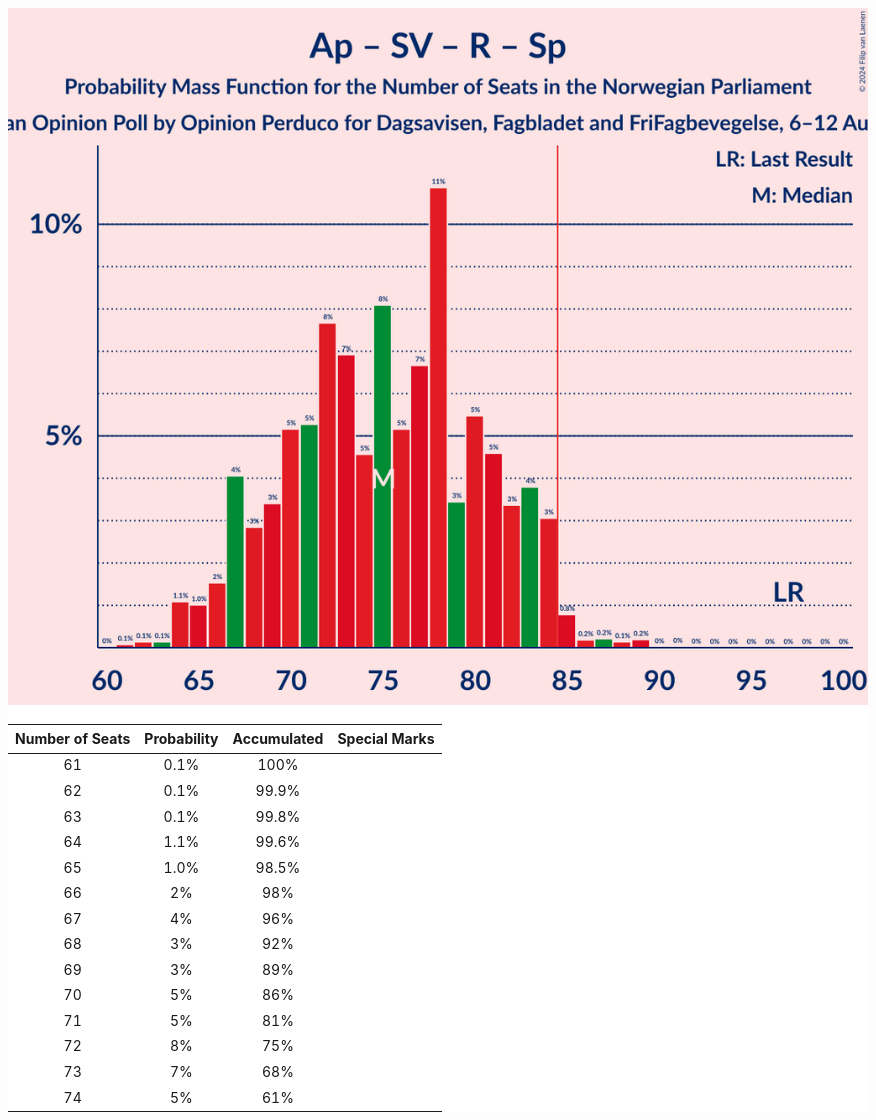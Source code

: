 ![Graph with seats probability mass function not yet produced](2024-08-12-OpinionPerduco-coalitions-seats-pmf-ap–sv–r–sp.png "Seats Probability Mass Function")

| Number of Seats | Probability | Accumulated | Special Marks |
|:---------------:|:-----------:|:-----------:|:-------------:|
| 61 | 0.1% | 100% |  |
| 62 | 0.1% | 99.9% |  |
| 63 | 0.1% | 99.8% |  |
| 64 | 1.1% | 99.6% |  |
| 65 | 1.0% | 98.5% |  |
| 66 | 2% | 98% |  |
| 67 | 4% | 96% |  |
| 68 | 3% | 92% |  |
| 69 | 3% | 89% |  |
| 70 | 5% | 86% |  |
| 71 | 5% | 81% |  |
| 72 | 8% | 75% |  |
| 73 | 7% | 68% |  |
| 74 | 5% | 61% |  |